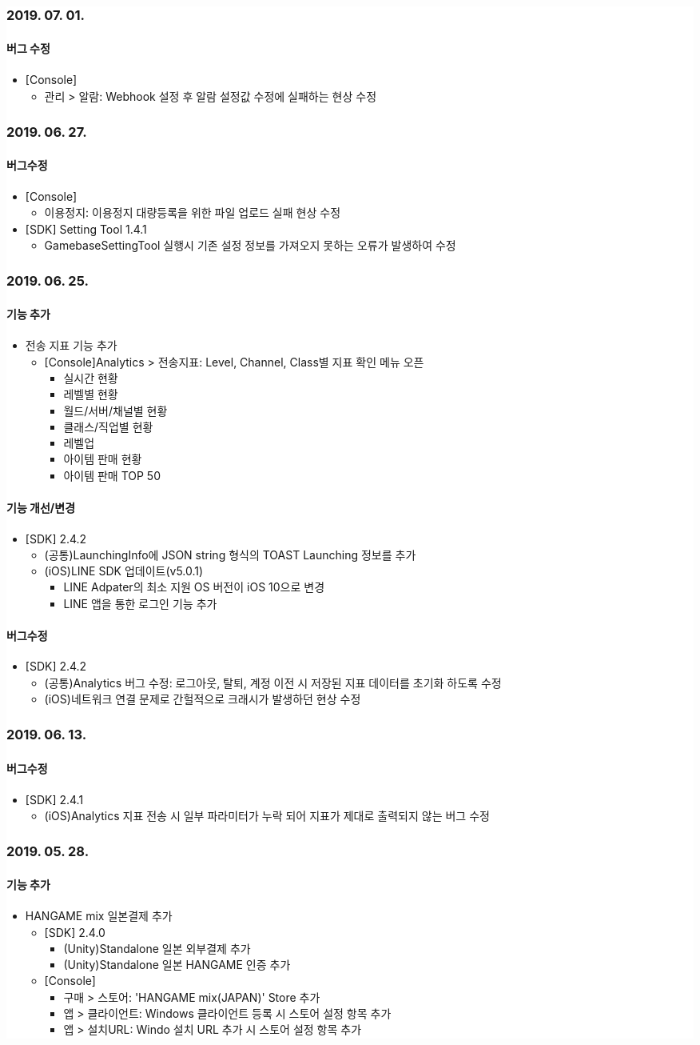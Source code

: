 ### 2019. 07. 01.

#### 버그 수정
* [Console]
	* 관리 > 알람: Webhook 설정 후 알람 설정값 수정에 실패하는 현상 수정

### 2019. 06. 27.

#### 버그수정
* [Console]
	* 이용정지: 이용정지 대량등록을 위한 파일 업로드 실패 현상 수정
* [SDK] Setting Tool 1.4.1
	* GamebaseSettingTool 실행시 기존 설정 정보를 가져오지 못하는 오류가 발생하여 수정

### 2019. 06. 25.

#### 기능 추가
* 전송 지표 기능 추가
    * [Console]Analytics > 전송지표: Level, Channel, Class별 지표 확인 메뉴 오픈
		* 실시간 현황
		* 레벨별 현황
		* 월드/서버/채널별 현황
		* 클래스/직업별 현황
		* 레벨업
		* 아이템 판매 현황
		* 아이템 판매 TOP 50

#### 기능 개선/변경
* [SDK] 2.4.2
	* (공통)LaunchingInfo에 JSON string 형식의 TOAST Launching 정보를 추가
	* (iOS)LINE SDK 업데이트(v5.0.1)
		* LINE Adpater의 최소 지원 OS 버전이 iOS 10으로 변경 
		* LINE 앱을 통한 로그인 기능 추가

#### 버그수정
* [SDK] 2.4.2
	* (공통)Analytics 버그 수정: 로그아웃, 탈퇴, 계정 이전 시 저장된 지표 데이터를 초기화 하도록 수정
	* (iOS)네트워크 연결 문제로 간헐적으로 크래시가 발생하던 현상 수정

### 2019. 06. 13.

#### 버그수정
* [SDK] 2.4.1
	* (iOS)Analytics 지표 전송 시 일부 파라미터가 누락 되어 지표가 제대로 출력되지 않는 버그 수정
	
### 2019. 05. 28.

#### 기능 추가
* HANGAME mix 일본결제 추가
    * [SDK] 2.4.0
    	* (Unity)Standalone 일본 외부결제 추가
    	* (Unity)Standalone 일본 HANGAME 인증 추가
    * [Console] 
    	* 구매 > 스토어: 'HANGAME mix(JAPAN)' Store 추가
    	* 앱 > 클라이언트: Windows 클라이언트 등록 시 스토어 설정 항목 추가
    	* 앱 > 설치URL: Windo 설치 URL 추가 시 스토어 설정 항목 추가
